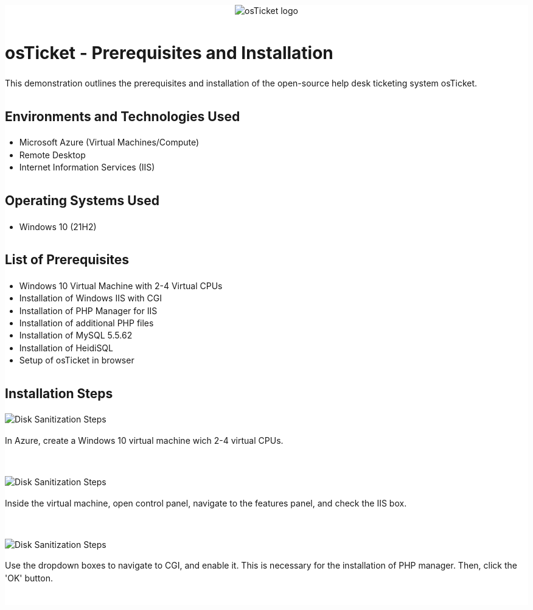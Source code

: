 <p align="center">
<img src="https://i.imgur.com/Clzj7Xs.png" alt="osTicket logo"/>
</p>

<h1>osTicket - Prerequisites and Installation</h1>
This demonstration outlines the prerequisites and installation of the open-source help desk ticketing system osTicket.<br />


<h2>Environments and Technologies Used</h2>

- Microsoft Azure (Virtual Machines/Compute)
- Remote Desktop
- Internet Information Services (IIS)

<h2>Operating Systems Used </h2>

- Windows 10</b> (21H2)

<h2>List of Prerequisites</h2>

- Windows 10 Virtual Machine with 2-4 Virtual CPUs 
- Installation of Windows IIS with CGI
- Installation of PHP Manager for IIS
- Installation of additional PHP files 
- Installation of MySQL 5.5.62
- Installation of HeidiSQL
- Setup of osTicket in browser 

<h2>Installation Steps</h2>

<p>
<img src="https://i.imgur.com/iCIyqzo.png" height="80%" width="80%" alt="Disk Sanitization Steps"/>
</p>
<p>
In Azure, create a Windows 10 virtual machine wich 2-4 virtual CPUs. 
</p>
<br />

<p>
<img src="https://i.imgur.com/kJ0D4bB.png" height="80%" width="80%" alt="Disk Sanitization Steps"/>
</p>
<p>
Inside the virtual machine, open control panel, navigate to the features panel, and check the IIS box. 
</p>
<br />

<p>
<img src="https://i.imgur.com/hnyN1PU.png" height="60%" width="60%" alt="Disk Sanitization Steps"/>
</p>
<p>
Use the dropdown boxes to navigate to CGI, and enable it. This is necessary for the installation of PHP manager. Then, click the 'OK' button. 
</p>
<br />
